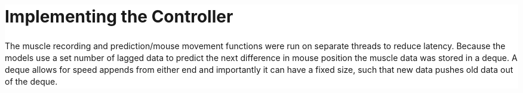 

# Implementing the Controller

The muscle recording and prediction/mouse movement functions were run on separate threads to reduce latency. Because the models use a set number of lagged data to predict the next difference in mouse position the muscle data was stored in a deque. A deque allows for speed appends from either end and importantly it can have a fixed size, such that new data pushes old data out of the deque.